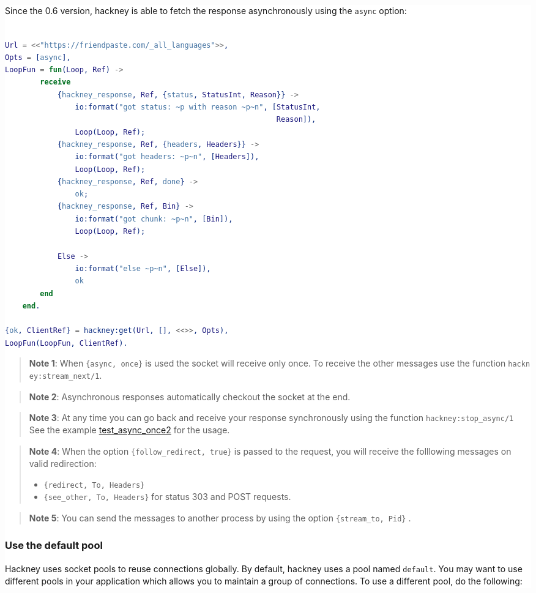Since the 0.6 version, hackney is able to fetch the response
asynchronously using the `async` option:

```erlang

Url = <<"https://friendpaste.com/_all_languages">>,
Opts = [async],
LoopFun = fun(Loop, Ref) ->
        receive
            {hackney_response, Ref, {status, StatusInt, Reason}} ->
                io:format("got status: ~p with reason ~p~n", [StatusInt,
                                                              Reason]),
                Loop(Loop, Ref);
            {hackney_response, Ref, {headers, Headers}} ->
                io:format("got headers: ~p~n", [Headers]),
                Loop(Loop, Ref);
            {hackney_response, Ref, done} ->
                ok;
            {hackney_response, Ref, Bin} ->
                io:format("got chunk: ~p~n", [Bin]),
                Loop(Loop, Ref);

            Else ->
                io:format("else ~p~n", [Else]),
                ok
        end
    end.

{ok, ClientRef} = hackney:get(Url, [], <<>>, Opts),
LoopFun(LoopFun, ClientRef).
```

> **Note 1**: When `{async, once}` is used the socket will receive only once.
> To receive the other messages use the function `hackney:stream_next/1`.

> **Note 2**:  Asynchronous responses automatically checkout the socket at the end.

> **Note 3**:  At any time you can go back and receive your response
> synchronously using the function `hackney:stop_async/1` See the
> example [test_async_once2](https://github.com/benoitc/hackney/blob/master/examples/test_async_once2.erl) for the usage.

> **Note 4**:  When the option `{follow_redirect, true}` is passed to
> the request, you will receive the folllowing messages on valid
> redirection:
> - `{redirect, To, Headers}`
> - `{see_other, To, Headers}` for status 303 and POST requests.

> **Note 5**: You can send the messages to another process by using the
> option `{stream_to, Pid}` .

### Use the default pool

Hackney uses socket pools to reuse connections globally. By default,
hackney uses a pool named `default`. You may want to use different
pools in your application which allows you to maintain a group of
connections. To use a different pool, do the following:

